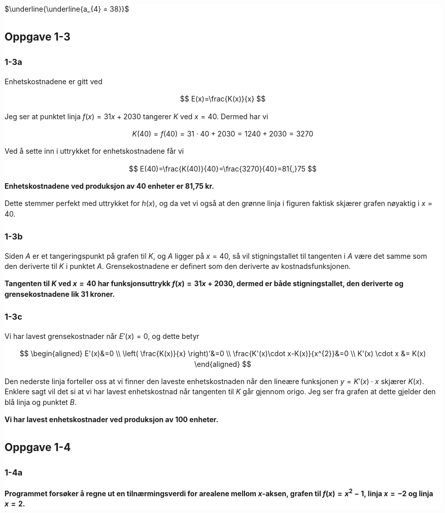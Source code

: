 $\underline{\underline{a_{4} = 38}}$

## Oppgave 1-3
### 1-3a
Enhetskostnadene er gitt ved

$$
E(x)=\frac{K(x)}{x}
$$

Jeg ser at punktet linja $f(x)=31x+2030$ tangerer $K$ ved $x=40$. Dermed har vi

$$
K(40)=f(40)=31\cdot 40 + 2030=1240+2030=3270
$$

Ved å sette inn i uttrykket for enhetskostnadene får vi

$$
E(40)=\frac{K(40)}{40}=\frac{3270}{40}=81{,}75
$$

**Enhetskostnadene ved produksjon av 40 enheter er 81,75 kr.**

Dette stemmer perfekt med uttrykket for $h(x)$, og da vet vi også at den grønne linja i figuren faktisk skjærer grafen nøyaktig i $x=40$.

### 1-3b
Siden $A$ er et tangeringspunkt på grafen til $K$, og $A$ ligger på $x=40$, så vil stigningstallet til tangenten i $A$ være det samme som den deriverte til $K$ i punktet $A$. Grensekostnadene er definert som den deriverte av kostnadsfunksjonen.

**Tangenten til $K$ ved $x=40$ har funksjonsuttrykk $f(x)=31x+2030$, dermed er både stigningstallet, den deriverte og grensekostnadene lik 31 kroner.**

### 1-3c
Vi har lavest grensekostnader når $E'(x)=0$, og dette betyr

$$
\begin{aligned}
E'(x)&=0 \\
\left( \frac{K(x)}{x} \right)'&=0  \\
\frac{K'(x)\cdot x-K(x)}{x^{2}}&=0 \\
K'(x) \cdot x &= K(x)
\end{aligned}
$$

Den nederste linja forteller oss at vi finner den laveste enhetskostnaden når den lineære funksjonen $y=K'(x)\cdot x$ skjærer $K(x)$. Enklere sagt vil det si at vi har lavest enhetskostnad når tangenten til $K$ går gjennom origo. Jeg ser fra grafen at dette gjelder den blå linja og punktet $B$.

**Vi har lavest enhetskostnader ved produksjon av 100 enheter.**

## Oppgave 1-4
### 1-4a
**Programmet forsøker å regne ut en tilnærmingsverdi for arealene mellom $x$-aksen, grafen til $f(x)=x^{2}-1$, linja $x=-2$ og linja $x=2$.** 

